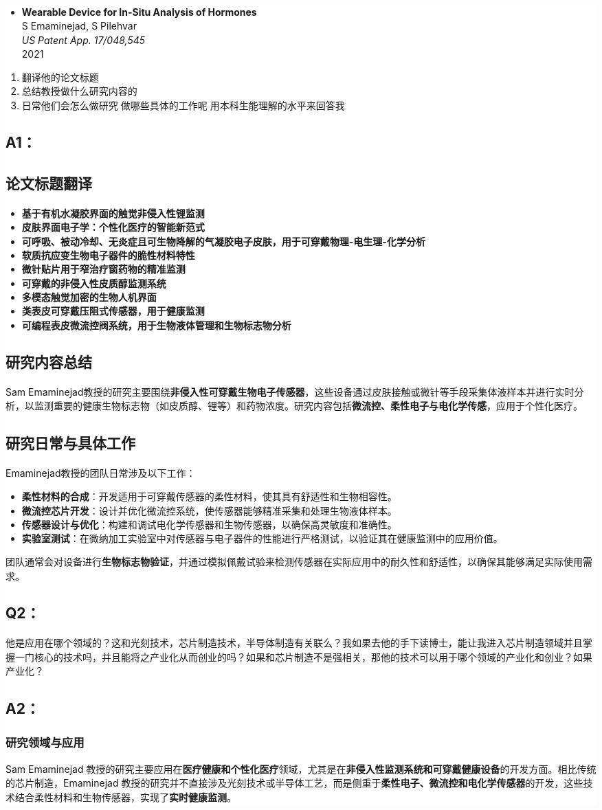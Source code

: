 - **Wearable Device for In-Situ Analysis of Hormones**  
  S Emaminejad, S Pilehvar  
  *US Patent App. 17/048,545*  
  2021

1. 翻译他的论文标题
2. 总结教授做什么研究内容的
3. 日常他们会怎么做研究 做哪些具体的工作呢
用本科生能理解的水平来回答我

## A1：
## 论文标题翻译

- **基于有机水凝胶界面的触觉非侵入性锂监测**
- **皮肤界面电子学：个性化医疗的智能新范式**
- **可呼吸、被动冷却、无炎症且可生物降解的气凝胶电子皮肤，用于可穿戴物理-电生理-化学分析**
- **软质抗应变生物电子器件的脆性材料特性**
- **微针贴片用于窄治疗窗药物的精准监测**
- **可穿戴的非侵入性皮质醇监测系统**
- **多模态触觉加密的生物人机界面**
- **类表皮可穿戴压阻式传感器，用于健康监测**
- **可编程表皮微流控阀系统，用于生物液体管理和生物标志物分析**

## 研究内容总结

Sam Emaminejad教授的研究主要围绕**非侵入性可穿戴生物电子传感器**，这些设备通过皮肤接触或微针等手段采集体液样本并进行实时分析，以监测重要的健康生物标志物（如皮质醇、锂等）和药物浓度。研究内容包括**微流控、柔性电子与电化学传感**，应用于个性化医疗。

## 研究日常与具体工作

Emaminejad教授的团队日常涉及以下工作：

- **柔性材料的合成**：开发适用于可穿戴传感器的柔性材料，使其具有舒适性和生物相容性。
- **微流控芯片开发**：设计并优化微流控系统，使传感器能够精准采集和处理生物液体样本。
- **传感器设计与优化**：构建和调试电化学传感器和生物传感器，以确保高灵敏度和准确性。
- **实验室测试**：在微纳加工实验室中对传感器与电子器件的性能进行严格测试，以验证其在健康监测中的应用价值。

团队通常会对设备进行**生物标志物验证**，并通过模拟佩戴试验来检测传感器在实际应用中的耐久性和舒适性，以确保其能够满足实际使用需求。


## Q2：
他是应用在哪个领域的？这和光刻技术，芯片制造技术，半导体制造有关联么？我如果去他的手下读博士，能让我进入芯片制造领域并且掌握一门核心的技术吗，并且能将之产业化从而创业的吗？如果和芯片制造不是强相关，那他的技术可以用于哪个领域的产业化和创业？如果产业化？

## A2：

### 研究领域与应用
Sam Emaminejad 教授的研究主要应用在**医疗健康和个性化医疗**领域，尤其是在**非侵入性监测系统和可穿戴健康设备**的开发方面。相比传统的芯片制造，Emaminejad 教授的研究并不直接涉及光刻技术或半导体工艺，而是侧重于**柔性电子、微流控和电化学传感器**的开发，这些技术结合柔性材料和生物传感器，实现了**实时健康监测**。
